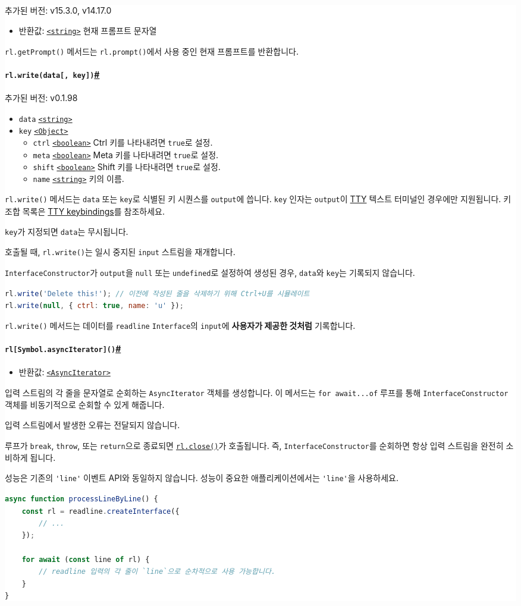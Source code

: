 추가된 버전: v15.3.0, v14.17.0

-   반환값: [`<string>`](https://developer.mozilla.org/en-US/docs/Web/JavaScript/Data_structures#String_type) 현재 프롬프트 문자열

`rl.getPrompt()` 메서드는 `rl.prompt()`에서 사용 중인 현재 프롬프트를 반환합니다.


#### `rl.write(data[, key])`[#](https://nodejs.org/docs/latest/api/readline.html#rlwritedata-key)

추가된 버전: v0.1.98

-   `data` [`<string>`](https://developer.mozilla.org/en-US/docs/Web/JavaScript/Data_structures#String_type)
-   `key` [`<Object>`](https://developer.mozilla.org/en-US/docs/Web/JavaScript/Reference/Global_Objects/Object)
    -   `ctrl` [`<boolean>`](https://developer.mozilla.org/en-US/docs/Web/JavaScript/Data_structures#Boolean_type) Ctrl 키를 나타내려면 `true`로 설정.
    -   `meta` [`<boolean>`](https://developer.mozilla.org/en-US/docs/Web/JavaScript/Data_structures#Boolean_type) Meta 키를 나타내려면 `true`로 설정.
    -   `shift` [`<boolean>`](https://developer.mozilla.org/en-US/docs/Web/JavaScript/Data_structures#Boolean_type) Shift 키를 나타내려면 `true`로 설정.
    -   `name` [`<string>`](https://developer.mozilla.org/en-US/docs/Web/JavaScript/Data_structures#String_type) 키의 이름.

`rl.write()` 메서드는 `data` 또는 `key`로 식별된 키 시퀀스를 `output`에 씁니다. `key` 인자는 `output`이 [TTY](https://nodejs.org/docs/latest/api/tty.html) 텍스트 터미널인 경우에만 지원됩니다. 키 조합 목록은 [TTY keybindings](https://nodejs.org/docs/latest/api/readline.html#tty-keybindings)를 참조하세요.

`key`가 지정되면 `data`는 무시됩니다.

호출될 때, `rl.write()`는 일시 중지된 `input` 스트림을 재개합니다.

`InterfaceConstructor`가 `output`을 `null` 또는 `undefined`로 설정하여 생성된 경우, `data`와 `key`는 기록되지 않습니다.

```js
rl.write('Delete this!'); // 이전에 작성된 줄을 삭제하기 위해 Ctrl+U를 시뮬레이트
rl.write(null, { ctrl: true, name: 'u' });
```

`rl.write()` 메서드는 데이터를 `readline` `Interface`의 `input`에 **사용자가 제공한 것처럼** 기록합니다.


#### `rl[Symbol.asyncIterator]()`[#](https://nodejs.org/docs/latest/api/readline.html#rlsymbolasynciterator)

-   반환값: [`<AsyncIterator>`](https://tc39.github.io/ecma262/#sec-asynciterator-interface)

입력 스트림의 각 줄을 문자열로 순회하는 `AsyncIterator` 객체를 생성합니다. 이 메서드는 `for await...of` 루프를 통해 `InterfaceConstructor` 객체를 비동기적으로 순회할 수 있게 해줍니다.

입력 스트림에서 발생한 오류는 전달되지 않습니다.

루프가 `break`, `throw`, 또는 `return`으로 종료되면 [`rl.close()`](https://nodejs.org/docs/latest/api/readline.html#rlclose)가 호출됩니다. 즉, `InterfaceConstructor`를 순회하면 항상 입력 스트림을 완전히 소비하게 됩니다.

성능은 기존의 `'line'` 이벤트 API와 동일하지 않습니다. 성능이 중요한 애플리케이션에서는 `'line'`을 사용하세요.

```js
async function processLineByLine() {
    const rl = readline.createInterface({
        // ...
    });

    for await (const line of rl) {
        // readline 입력의 각 줄이 `line`으로 순차적으로 사용 가능합니다.
    }
}
```
